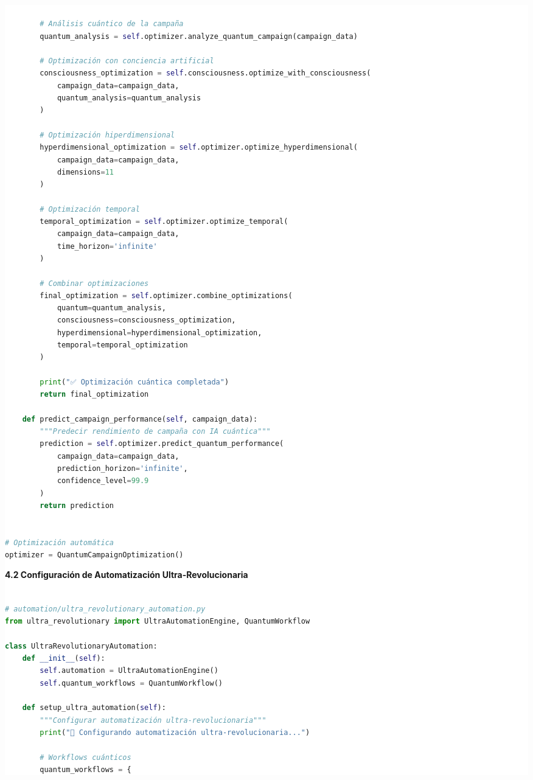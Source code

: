 ```python
        
        # Análisis cuántico de la campaña
        quantum_analysis = self.optimizer.analyze_quantum_campaign(campaign_data)
        
        # Optimización con conciencia artificial
        consciousness_optimization = self.consciousness.optimize_with_consciousness(
            campaign_data=campaign_data,
            quantum_analysis=quantum_analysis
        )
        
        # Optimización hiperdimensional
        hyperdimensional_optimization = self.optimizer.optimize_hyperdimensional(
            campaign_data=campaign_data,
            dimensions=11
        )
        
        # Optimización temporal
        temporal_optimization = self.optimizer.optimize_temporal(
            campaign_data=campaign_data,
            time_horizon='infinite'
        )
        
        # Combinar optimizaciones
        final_optimization = self.optimizer.combine_optimizations(
            quantum=quantum_analysis,
            consciousness=consciousness_optimization,
            hyperdimensional=hyperdimensional_optimization,
            temporal=temporal_optimization
        )
        
        print("✅ Optimización cuántica completada")
        return final_optimization
    
    def predict_campaign_performance(self, campaign_data):
        """Predecir rendimiento de campaña con IA cuántica"""
        prediction = self.optimizer.predict_quantum_performance(
            campaign_data=campaign_data,
            prediction_horizon='infinite',
            confidence_level=99.9
        )
        return prediction


# Optimización automática
optimizer = QuantumCampaignOptimization()
```

**4.2 Configuración de Automatización Ultra-Revolucionaria**
```python

# automation/ultra_revolutionary_automation.py
from ultra_revolutionary import UltraAutomationEngine, QuantumWorkflow

class UltraRevolutionaryAutomation:
    def __init__(self):
        self.automation = UltraAutomationEngine()
        self.quantum_workflows = QuantumWorkflow()
    
    def setup_ultra_automation(self):
        """Configurar automatización ultra-revolucionaria"""
        print("🤖 Configurando automatización ultra-revolucionaria...")
        
        # Workflows cuánticos
        quantum_workflows = {
```